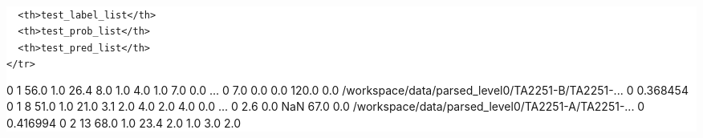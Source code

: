      <th>test_label_list</th>
      <th>test_prob_list</th>
      <th>test_pred_list</th>
    </tr>
  </thead>
  <tbody>
    <tr>
      <th>0</th>
      <td>1</td>
      <td>56.0</td>
      <td>1.0</td>
      <td>26.4</td>
      <td>8.0</td>
      <td>1.0</td>
      <td>4.0</td>
      <td>1.0</td>
      <td>7.0</td>
      <td>0.0</td>
      <td>...</td>
      <td>0</td>
      <td>7.0</td>
      <td>0.0</td>
      <td>0.0</td>
      <td>120.0</td>
      <td>0.0</td>
      <td>/workspace/data/parsed_level0/TA2251-B/TA2251-...</td>
      <td>0</td>
      <td>0.368454</td>
      <td>0</td>
    </tr>
    <tr>
      <th>1</th>
      <td>8</td>
      <td>51.0</td>
      <td>1.0</td>
      <td>21.0</td>
      <td>3.1</td>
      <td>2.0</td>
      <td>4.0</td>
      <td>2.0</td>
      <td>4.0</td>
      <td>0.0</td>
      <td>...</td>
      <td>0</td>
      <td>2.6</td>
      <td>0.0</td>
      <td>NaN</td>
      <td>67.0</td>
      <td>0.0</td>
      <td>/workspace/data/parsed_level0/TA2251-A/TA2251-...</td>
      <td>0</td>
      <td>0.416994</td>
      <td>0</td>
    </tr>
    <tr>
      <th>2</th>
      <td>13</td>
      <td>68.0</td>
      <td>1.0</td>
      <td>23.4</td>
      <td>2.0</td>
      <td>1.0</td>
      <td>3.0</td>
      <td>2.0</td>
